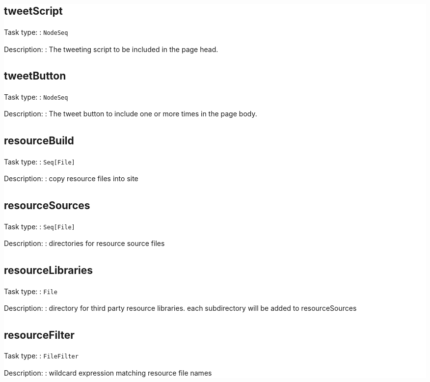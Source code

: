 ## tweetScript

Task type:
:    `NodeSeq` 


Description:
:    The tweeting script to be included in the page head.

## tweetButton

Task type:
:    `NodeSeq` 


Description:
:    The tweet button to include one or more times in the page body.

## resourceBuild

Task type:
:    `Seq[File]` 


Description:
:    copy resource files into site

## resourceSources

Task type:
:    `Seq[File]` 


Description:
:    directories for resource source files

## resourceLibraries

Task type:
:    `File` 


Description:
:    directory for third party resource libraries. each subdirectory will be added to resourceSources

## resourceFilter

Task type:
:    `FileFilter` 


Description:
:    wildcard expression matching resource file names
